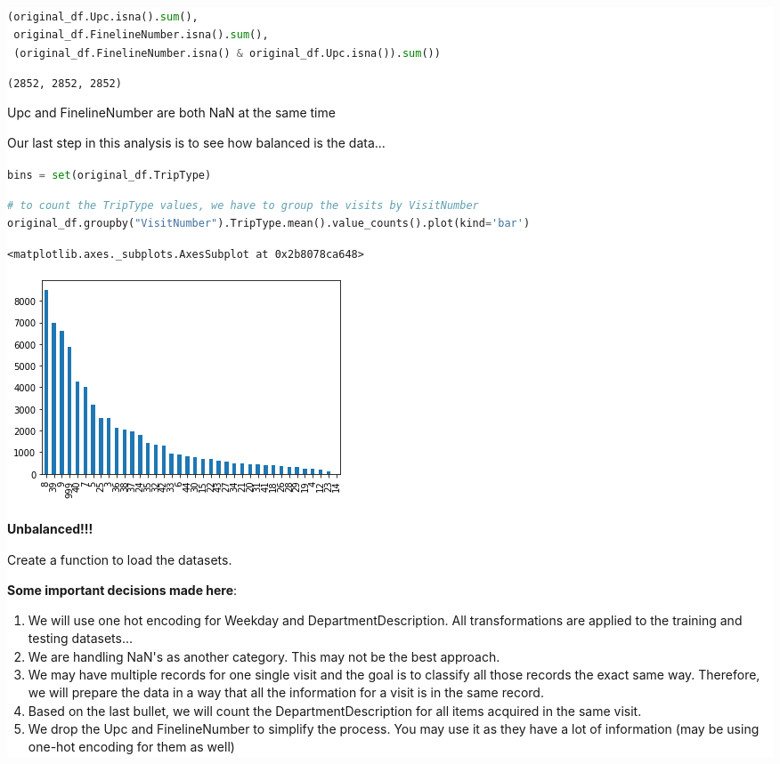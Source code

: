 ```python
(original_df.Upc.isna().sum(),
 original_df.FinelineNumber.isna().sum(),
 (original_df.FinelineNumber.isna() & original_df.Upc.isna()).sum())
```




    (2852, 2852, 2852)



Upc and FinelineNumber are both NaN at the same time

Our last step in this analysis is to see how balanced is the data...


```python
bins = set(original_df.TripType)
```


```python
# to count the TripType values, we have to group the visits by VisitNumber
original_df.groupby("VisitNumber").TripType.mean().value_counts().plot(kind='bar')
```




    <matplotlib.axes._subplots.AxesSubplot at 0x2b8078ca648>




![png](output_23_1.png)


**Unbalanced!!!**

Create a function to load the datasets.

**Some important decisions made here**:
1. We will use one hot encoding for Weekday and DepartmentDescription. All transformations are applied to the training and testing datasets...
1. We are handling NaN's as another category. This may not be the best approach.
1. We may have multiple records for one single visit and the goal is to classify all those records the exact same way. Therefore, we will prepare the data in a way that all the information for a visit is in the same record.
1. Based on the last bullet, we will count the DepartmentDescription for all items acquired in the same visit.
1. We drop the Upc and FinelineNumber to simplify the process. You may use it as they have a lot of information (may be using one-hot encoding for them as well)
